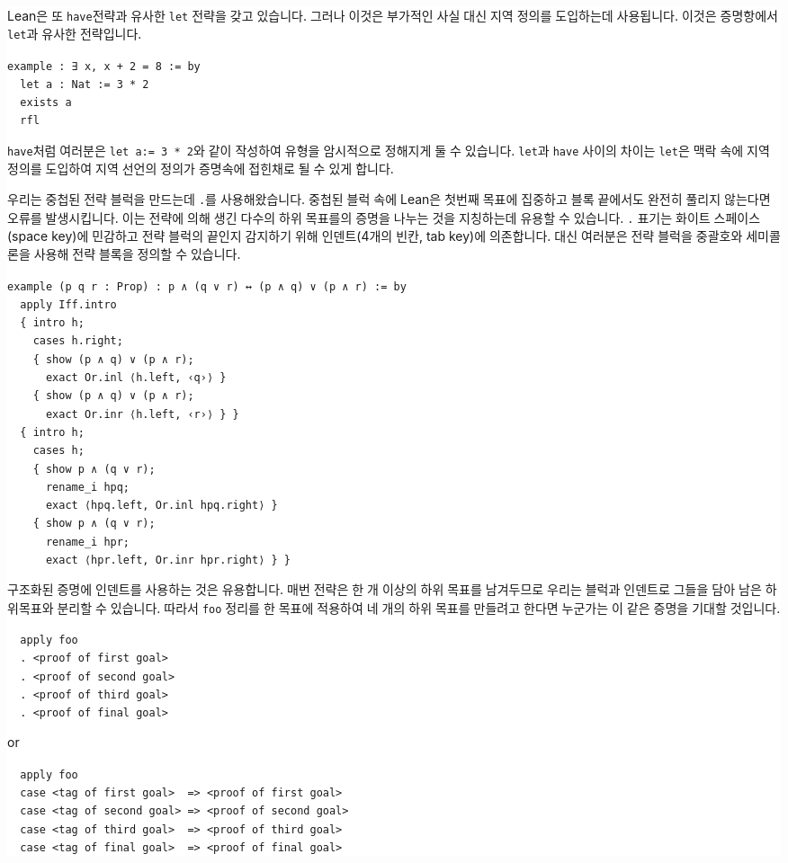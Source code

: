 Lean은 또 ``have``전략과 유사한 ``let`` 전략을 갖고 있습니다. 
그러나 이것은 부가적인 사실 대신 지역 정의를 도입하는데 사용됩니다. 이것은 증명항에서 ``let``과 유사한 전략입니다.

```lean
example : ∃ x, x + 2 = 8 := by
  let a : Nat := 3 * 2
  exists a
  rfl
```

``have``처럼 여러분은  ``let a:= 3 * 2``와 같이 작성하여 유형을 암시적으로 정해지게 둘 수 있습니다.  ``let``과 ``have`` 사이의 차이는 ``let``은 맥락 속에 지역 정의를 도입하여 
지역 선언의 정의가 증명속에 접힌채로 될 수 있게 합니다.

우리는 중첩된 전략 블럭을 만드는데 ``.``를 사용해왔습니다.  중첩된 블럭 속에 Lean은 첫번째 목표에 집중하고 블록 끝에서도 완전히 풀리지 않는다면 오류를 발생시킵니다. 이는 전략에 의해 생긴 다수의 하위 목표를의 증명을 나누는 것을 지칭하는데 유용할 수 있습니다. ``.`` 표기는 화이트 스페이스(space key)에 민감하고 전략 블럭의 끝인지 감지하기 위해 인덴트(4개의 빈칸, tab key)에 의존합니다. 대신 여러분은 전략 블럭을 중괄호와 세미콜론을 사용해 전략 블록을 정의할 수 있습니다.

```lean
example (p q r : Prop) : p ∧ (q ∨ r) ↔ (p ∧ q) ∨ (p ∧ r) := by
  apply Iff.intro
  { intro h;
    cases h.right;
    { show (p ∧ q) ∨ (p ∧ r);
      exact Or.inl ⟨h.left, ‹q›⟩ }
    { show (p ∧ q) ∨ (p ∧ r);
      exact Or.inr ⟨h.left, ‹r›⟩ } }
  { intro h;
    cases h;
    { show p ∧ (q ∨ r);
      rename_i hpq;
      exact ⟨hpq.left, Or.inl hpq.right⟩ }
    { show p ∧ (q ∨ r);
      rename_i hpr;
      exact ⟨hpr.left, Or.inr hpr.right⟩ } }
```

구조화된 증명에 인덴트를 사용하는 것은 유용합니다. 매번 전략은 한 개 이상의 하위 목표를 남겨두므로 
우리는 블럭과 인덴트로 그들을 담아  남은 하위목표와 분리할 수 있습니다.  따라서 ``foo`` 정리를 한 목표에 적용하여 네 개의 하위 목표를 만들려고 한다면 
누군가는 이 같은 증명을 기대할 것입니다.

```
  apply foo
  . <proof of first goal>
  . <proof of second goal>
  . <proof of third goal>
  . <proof of final goal>
```

or

```
  apply foo
  case <tag of first goal>  => <proof of first goal>
  case <tag of second goal> => <proof of second goal>
  case <tag of third goal>  => <proof of third goal>
  case <tag of final goal>  => <proof of final goal>
```
